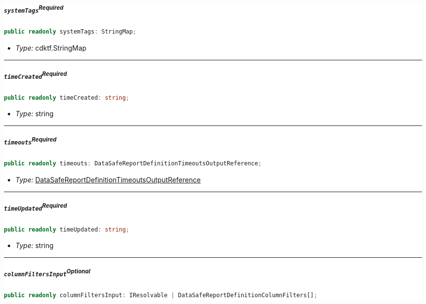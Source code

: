 
##### `systemTags`<sup>Required</sup> <a name="systemTags" id="rhizo-co-terraform-provider-oci.dataSafeReportDefinition.DataSafeReportDefinition.property.systemTags"></a>

```typescript
public readonly systemTags: StringMap;
```

- *Type:* cdktf.StringMap

---

##### `timeCreated`<sup>Required</sup> <a name="timeCreated" id="rhizo-co-terraform-provider-oci.dataSafeReportDefinition.DataSafeReportDefinition.property.timeCreated"></a>

```typescript
public readonly timeCreated: string;
```

- *Type:* string

---

##### `timeouts`<sup>Required</sup> <a name="timeouts" id="rhizo-co-terraform-provider-oci.dataSafeReportDefinition.DataSafeReportDefinition.property.timeouts"></a>

```typescript
public readonly timeouts: DataSafeReportDefinitionTimeoutsOutputReference;
```

- *Type:* <a href="#rhizo-co-terraform-provider-oci.dataSafeReportDefinition.DataSafeReportDefinitionTimeoutsOutputReference">DataSafeReportDefinitionTimeoutsOutputReference</a>

---

##### `timeUpdated`<sup>Required</sup> <a name="timeUpdated" id="rhizo-co-terraform-provider-oci.dataSafeReportDefinition.DataSafeReportDefinition.property.timeUpdated"></a>

```typescript
public readonly timeUpdated: string;
```

- *Type:* string

---

##### `columnFiltersInput`<sup>Optional</sup> <a name="columnFiltersInput" id="rhizo-co-terraform-provider-oci.dataSafeReportDefinition.DataSafeReportDefinition.property.columnFiltersInput"></a>

```typescript
public readonly columnFiltersInput: IResolvable | DataSafeReportDefinitionColumnFilters[];
```
